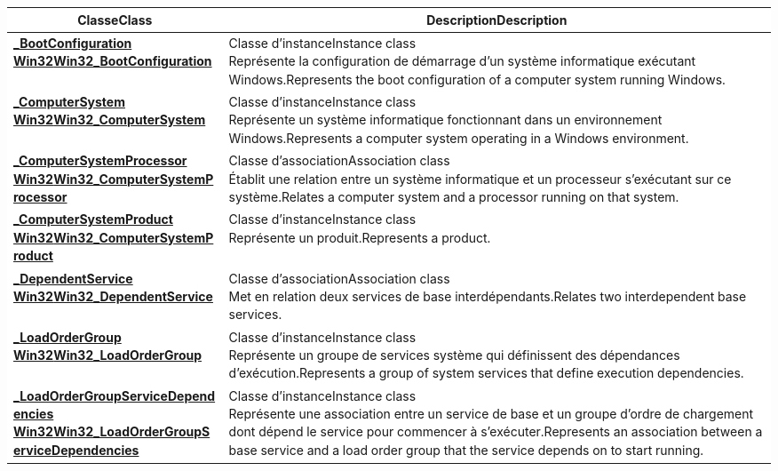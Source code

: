 | <span data-ttu-id="a5fc5-419">Classe</span><span class="sxs-lookup"><span data-stu-id="a5fc5-419">Class</span></span>                                                                                       | <span data-ttu-id="a5fc5-420">Description</span><span class="sxs-lookup"><span data-stu-id="a5fc5-420">Description</span></span>                                                                                                                                                                        |
|---------------------------------------------------------------------------------------------|------------------------------------------------------------------------------------------------------------------------------------------------------------------------------------|
| [<span data-ttu-id="a5fc5-421">**\_BootConfiguration Win32**</span><span class="sxs-lookup"><span data-stu-id="a5fc5-421">**Win32\_BootConfiguration**</span></span>](win32-bootconfiguration.md)                                 | <span data-ttu-id="a5fc5-422">Classe d’instance</span><span class="sxs-lookup"><span data-stu-id="a5fc5-422">Instance class</span></span><br/> <span data-ttu-id="a5fc5-423">Représente la configuration de démarrage d’un système informatique exécutant Windows.</span><span class="sxs-lookup"><span data-stu-id="a5fc5-423">Represents the boot configuration of a computer system running Windows.</span></span><br/>                                                                       |
| [<span data-ttu-id="a5fc5-424">**\_ComputerSystem Win32**</span><span class="sxs-lookup"><span data-stu-id="a5fc5-424">**Win32\_ComputerSystem**</span></span>](win32-computersystem.md)                                       | <span data-ttu-id="a5fc5-425">Classe d’instance</span><span class="sxs-lookup"><span data-stu-id="a5fc5-425">Instance class</span></span><br/> <span data-ttu-id="a5fc5-426">Représente un système informatique fonctionnant dans un environnement Windows.</span><span class="sxs-lookup"><span data-stu-id="a5fc5-426">Represents a computer system operating in a Windows environment.</span></span><br/>                                                                              |
| [<span data-ttu-id="a5fc5-427">**\_ComputerSystemProcessor Win32**</span><span class="sxs-lookup"><span data-stu-id="a5fc5-427">**Win32\_ComputerSystemProcessor**</span></span>](win32-computersystemprocessor.md)                     | <span data-ttu-id="a5fc5-428">Classe d’association</span><span class="sxs-lookup"><span data-stu-id="a5fc5-428">Association class</span></span><br/> <span data-ttu-id="a5fc5-429">Établit une relation entre un système informatique et un processeur s’exécutant sur ce système.</span><span class="sxs-lookup"><span data-stu-id="a5fc5-429">Relates a computer system and a processor running on that system.</span></span><br/>                                                                          |
| [<span data-ttu-id="a5fc5-430">**\_ComputerSystemProduct Win32**</span><span class="sxs-lookup"><span data-stu-id="a5fc5-430">**Win32\_ComputerSystemProduct**</span></span>](win32-computersystemproduct.md)                         | <span data-ttu-id="a5fc5-431">Classe d’instance</span><span class="sxs-lookup"><span data-stu-id="a5fc5-431">Instance class</span></span><br/> <span data-ttu-id="a5fc5-432">Représente un produit.</span><span class="sxs-lookup"><span data-stu-id="a5fc5-432">Represents a product.</span></span><br/>                                                                                                                         |
| [<span data-ttu-id="a5fc5-433">**\_DependentService Win32**</span><span class="sxs-lookup"><span data-stu-id="a5fc5-433">**Win32\_DependentService**</span></span>](win32-dependentservice.md)                                   | <span data-ttu-id="a5fc5-434">Classe d’association</span><span class="sxs-lookup"><span data-stu-id="a5fc5-434">Association class</span></span><br/> <span data-ttu-id="a5fc5-435">Met en relation deux services de base interdépendants.</span><span class="sxs-lookup"><span data-stu-id="a5fc5-435">Relates two interdependent base services.</span></span><br/>                                                                                                  |
| [<span data-ttu-id="a5fc5-436">**\_LoadOrderGroup Win32**</span><span class="sxs-lookup"><span data-stu-id="a5fc5-436">**Win32\_LoadOrderGroup**</span></span>](win32-loadordergroup.md)                                       | <span data-ttu-id="a5fc5-437">Classe d’instance</span><span class="sxs-lookup"><span data-stu-id="a5fc5-437">Instance class</span></span><br/> <span data-ttu-id="a5fc5-438">Représente un groupe de services système qui définissent des dépendances d’exécution.</span><span class="sxs-lookup"><span data-stu-id="a5fc5-438">Represents a group of system services that define execution dependencies.</span></span><br/>                                                                     |
| [<span data-ttu-id="a5fc5-439">**\_LoadOrderGroupServiceDependencies Win32**</span><span class="sxs-lookup"><span data-stu-id="a5fc5-439">**Win32\_LoadOrderGroupServiceDependencies**</span></span>](win32-loadordergroupservicedependencies.md) | <span data-ttu-id="a5fc5-440">Classe d’instance</span><span class="sxs-lookup"><span data-stu-id="a5fc5-440">Instance class</span></span><br/> <span data-ttu-id="a5fc5-441">Représente une association entre un service de base et un groupe d’ordre de chargement dont dépend le service pour commencer à s’exécuter.</span><span class="sxs-lookup"><span data-stu-id="a5fc5-441">Represents an association between a base service and a load order group that the service depends on to start running.</span></span><br/>                         |